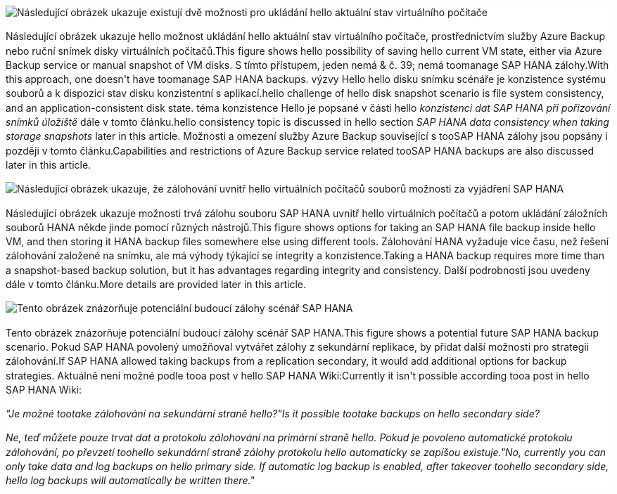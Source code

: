 ![Následující obrázek ukazuje existují dvě možnosti pro ukládání hello aktuální stav virtuálního počítače](media/sap-hana-backup-guide/image001.png)

<span data-ttu-id="5fc8d-120">Následující obrázek ukazuje hello možnost ukládání hello aktuální stav virtuálního počítače, prostřednictvím služby Azure Backup nebo ruční snímek disky virtuálních počítačů.</span><span class="sxs-lookup"><span data-stu-id="5fc8d-120">This figure shows hello possibility of saving hello current VM state, either via Azure Backup service or manual snapshot of VM disks.</span></span> <span data-ttu-id="5fc8d-121">S tímto přístupem, jeden nemá & č. 39; nemá toomanage SAP HANA zálohy.</span><span class="sxs-lookup"><span data-stu-id="5fc8d-121">With this approach, one doesn&#39;t have toomanage SAP HANA backups.</span></span> <span data-ttu-id="5fc8d-122">výzvy Hello hello disku snímku scénáře je konzistence systému souborů a k dispozici stav disku konzistentní s aplikací.</span><span class="sxs-lookup"><span data-stu-id="5fc8d-122">hello challenge of hello disk snapshot scenario is file system consistency, and an application-consistent disk state.</span></span> <span data-ttu-id="5fc8d-123">téma konzistence Hello je popsané v části hello _konzistenci dat SAP HANA při pořizování snímků úložiště_ dále v tomto článku.</span><span class="sxs-lookup"><span data-stu-id="5fc8d-123">hello consistency topic is discussed in hello section _SAP HANA data consistency when taking storage snapshots_ later in this article.</span></span> <span data-ttu-id="5fc8d-124">Možnosti a omezení služby Azure Backup související s tooSAP HANA zálohy jsou popsány i později v tomto článku.</span><span class="sxs-lookup"><span data-stu-id="5fc8d-124">Capabilities and restrictions of Azure Backup service related tooSAP HANA backups are also discussed later in this article.</span></span>

![Následující obrázek ukazuje, že zálohování uvnitř hello virtuálních počítačů souborů možnosti za vyjádření SAP HANA](media/sap-hana-backup-guide/image002.png)

<span data-ttu-id="5fc8d-126">Následující obrázek ukazuje možnosti trvá zálohu souboru SAP HANA uvnitř hello virtuálních počítačů a potom ukládání záložních souborů HANA někde jinde pomocí různých nástrojů.</span><span class="sxs-lookup"><span data-stu-id="5fc8d-126">This figure shows options for taking an SAP HANA file backup inside hello VM, and then storing it HANA backup files somewhere else using different tools.</span></span> <span data-ttu-id="5fc8d-127">Zálohování HANA vyžaduje více času, než řešení zálohování založené na snímku, ale má výhody týkající se integrity a konzistence.</span><span class="sxs-lookup"><span data-stu-id="5fc8d-127">Taking a HANA backup requires more time than a snapshot-based backup solution, but it has advantages regarding integrity and consistency.</span></span> <span data-ttu-id="5fc8d-128">Další podrobnosti jsou uvedeny dále v tomto článku.</span><span class="sxs-lookup"><span data-stu-id="5fc8d-128">More details are provided later in this article.</span></span>

![Tento obrázek znázorňuje potenciální budoucí zálohy scénář SAP HANA](media/sap-hana-backup-guide/image003.png)

<span data-ttu-id="5fc8d-130">Tento obrázek znázorňuje potenciální budoucí zálohy scénář SAP HANA.</span><span class="sxs-lookup"><span data-stu-id="5fc8d-130">This figure shows a potential future SAP HANA backup scenario.</span></span> <span data-ttu-id="5fc8d-131">Pokud SAP HANA povolený umožňoval vytvářet zálohy z sekundární replikace, by přidat další možnosti pro strategii zálohování.</span><span class="sxs-lookup"><span data-stu-id="5fc8d-131">If SAP HANA allowed taking backups from a replication secondary, it would add additional options for backup strategies.</span></span> <span data-ttu-id="5fc8d-132">Aktuálně není možné podle tooa post v hello SAP HANA Wiki:</span><span class="sxs-lookup"><span data-stu-id="5fc8d-132">Currently it isn't possible according tooa post in hello SAP HANA Wiki:</span></span>

<span data-ttu-id="5fc8d-133">_&quot;Je možné tootake zálohování na sekundární straně hello?_</span><span class="sxs-lookup"><span data-stu-id="5fc8d-133">_&quot;Is it possible tootake backups on hello secondary side?_</span></span>

<span data-ttu-id="5fc8d-134">_Ne, teď můžete pouze trvat dat a protokolu zálohování na primární straně hello. Pokud je povoleno automatické protokolu zálohování, po převzetí toohello sekundární straně zálohy protokolu hello automaticky se zapíšou existuje.&quot;_</span><span class="sxs-lookup"><span data-stu-id="5fc8d-134">_No, currently you can only take data and log backups on hello primary side. If automatic log backup is enabled, after takeover toohello secondary side, hello log backups will automatically be written there.&quot;_</span></span>
